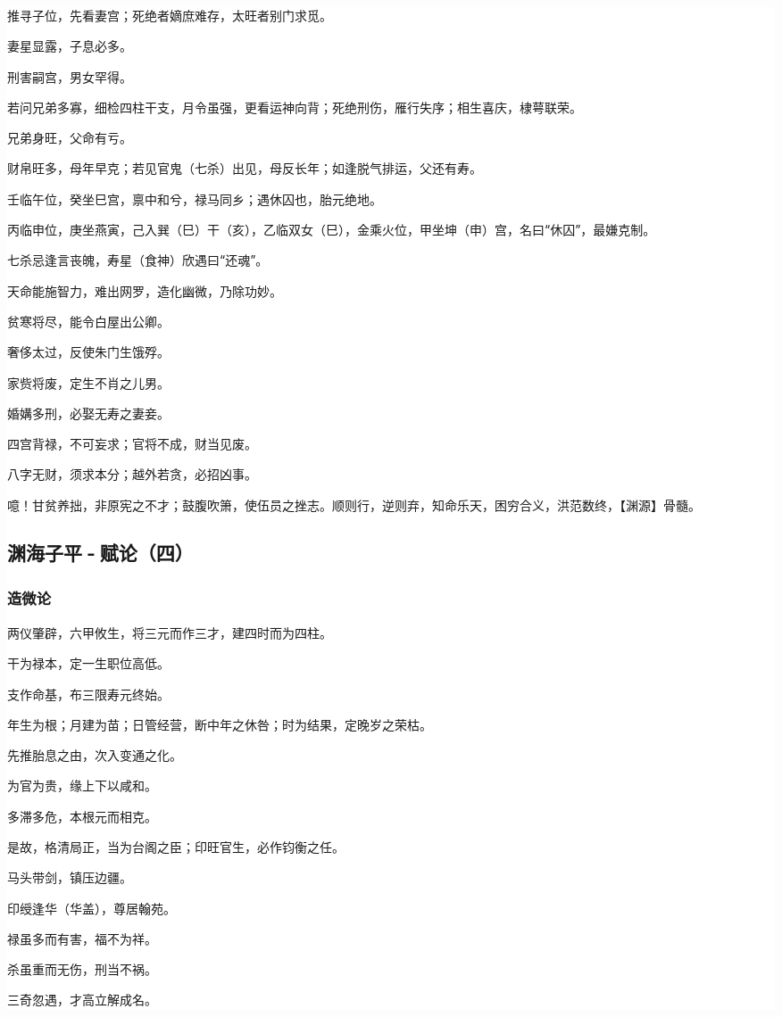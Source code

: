 推寻子位，先看妻宫；死绝者嫡庶难存，太旺者别门求觅。

妻星显露，子息必多。

刑害嗣宫，男女罕得。

若问兄弟多寡，细检四柱干支，月令虽强，更看运神向背；死绝刑伤，雁行失序；相生喜庆，棣萼联荣。

兄弟身旺，父命有亏。

财帛旺多，母年早克；若见官鬼（七杀）出见，母反长年；如逢脱气排运，父还有寿。

壬临午位，癸坐巳宫，禀中和兮，禄马同乡；遇休囚也，胎元绝地。

丙临申位，庚坐燕寅，己入巽（巳）干（亥），乙临双女（巳），金乘火位，甲坐坤（申）宫，名曰“休囚”，最嫌克制。

七杀忌逢言丧魄，寿星（食神）欣遇曰“还魂”。

天命能施智力，难出网罗，造化幽微，乃除功妙。

贫寒将尽，能令白屋出公卿。

奢侈太过，反使朱门生饿殍。

家赀将废，定生不肖之儿男。

婚媾多刑，必娶无寿之妻妾。

四宫背禄，不可妄求；官将不成，财当见废。

八字无财，须求本分；越外若贪，必招凶事。

噫！甘贫养拙，非原宪之不才；鼓腹吹箫，使伍员之挫志。顺则行，逆则弃，知命乐天，困穷合义，洪范数终，【渊源】骨髓。

## 渊海子平 - 赋论（四）

### 造微论

两仪肇辟，六甲攸生，将三元而作三才，建四时而为四柱。

干为禄本，定一生职位高低。

支作命基，布三限寿元终始。

年生为根；月建为苗；日管经营，断中年之休咎；时为结果，定晚岁之荣枯。

先推胎息之由，次入变通之化。

为官为贵，缘上下以咸和。

多滞多危，本根元而相克。

是故，格清局正，当为台阁之臣；印旺官生，必作钧衡之任。

马头带剑，镇压边疆。

印绶逢华（华盖），尊居翰苑。

禄虽多而有害，福不为祥。

杀虽重而无伤，刑当不祸。

三奇忽遇，才高立解成名。

